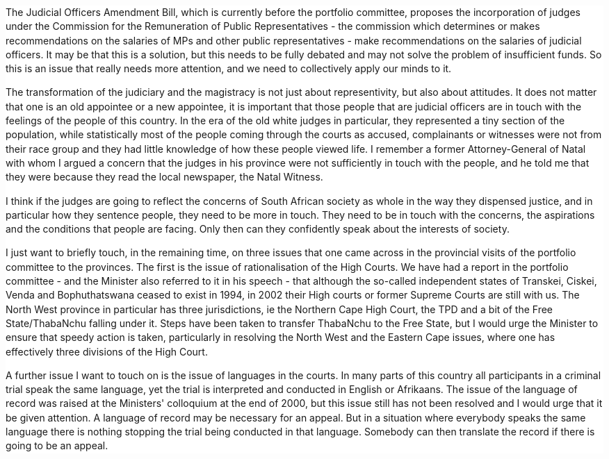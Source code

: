 The  Judicial  Officers  Amendment  Bill,  which  is  currently  before  the
portfolio  committee,  proposes  the  incorporation  of  judges  under   the
Commission for the Remuneration of Public Representatives -  the  commission
which determines or makes recommendations on the salaries of MPs  and  other
public representatives - make recommendations on the  salaries  of  judicial
officers. It may be that this is a solution, but  this  needs  to  be  fully
debated and may not solve the problem of insufficient funds. So this  is  an
issue that really needs more attention, and we need  to  collectively  apply
our minds to it.

The transformation of the judiciary and the magistracy  is  not  just  about
representivity, but also about attitudes. It does not matter that one is  an
old appointee or a new appointee, it is important  that  those  people  that
are judicial officers are in touch with the feelings of the people  of  this
country. In the era of the old white judges in particular, they  represented
a tiny section of the population, while statistically  most  of  the  people
coming through the courts as accused, complainants  or  witnesses  were  not
from their race group and they had little  knowledge  of  how  these  people
viewed life. I remember a former  Attorney-General  of  Natal  with  whom  I
argued a concern that the judges in his province were  not  sufficiently  in
touch with the people, and he told me that they were because they  read  the
local newspaper, the Natal Witness.

I think if the judges are going to reflect the  concerns  of  South  African
society as whole in the way they dispensed justice, and  in  particular  how
they sentence people, they need to be more in touch.  They  need  to  be  in
touch with the concerns, the aspirations and the conditions that people  are
facing. Only  then  can  they  confidently  speak  about  the  interests  of
society.

I just want to briefly touch, in the remaining time, on  three  issues  that
one came across in the provincial visits of the portfolio committee  to  the
provinces. The first is the issue of rationalisation of the High Courts.  We
have had a report in  the  portfolio  committee  -  and  the  Minister  also
referred to it in his speech  -  that  although  the  so-called  independent
states of Transkei, Ciskei, Venda and  Bophuthatswana  ceased  to  exist  in
1994, in 2002 their High courts or former Supreme Courts are still with  us.
The North West province  in  particular  has  three  jurisdictions,  ie  the
Northern Cape High Court, the TPD and a  bit  of  the  Free  State/ThabaNchu
falling under it. Steps have been taken to transfer ThabaNchu  to  the  Free
State, but I would urge the Minister to ensure that speedy action is  taken,
particularly in resolving the North West and the Eastern Cape issues,  where
one has effectively three divisions of the High Court.

A further issue I want to touch on is the issue of languages in the  courts.
In many parts of this country all participants in  a  criminal  trial  speak
the same language, yet the trial is interpreted and conducted in English  or
Afrikaans. The issue of the language of record was raised at the  Ministers'
colloquium at the end of 2000, but this issue still has  not  been  resolved
and I would urge that it be given attention. A language  of  record  may  be
necessary for an appeal. But in a situation where everybody speaks the  same
language there is  nothing  stopping  the  trial  being  conducted  in  that
language. Somebody can then translate the record if there is going to be  an
appeal.
